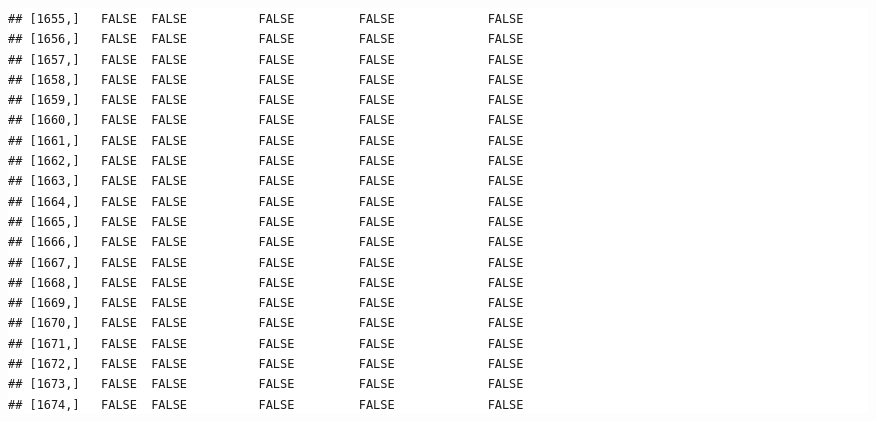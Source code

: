     ## [1655,]   FALSE  FALSE          FALSE         FALSE             FALSE
    ## [1656,]   FALSE  FALSE          FALSE         FALSE             FALSE
    ## [1657,]   FALSE  FALSE          FALSE         FALSE             FALSE
    ## [1658,]   FALSE  FALSE          FALSE         FALSE             FALSE
    ## [1659,]   FALSE  FALSE          FALSE         FALSE             FALSE
    ## [1660,]   FALSE  FALSE          FALSE         FALSE             FALSE
    ## [1661,]   FALSE  FALSE          FALSE         FALSE             FALSE
    ## [1662,]   FALSE  FALSE          FALSE         FALSE             FALSE
    ## [1663,]   FALSE  FALSE          FALSE         FALSE             FALSE
    ## [1664,]   FALSE  FALSE          FALSE         FALSE             FALSE
    ## [1665,]   FALSE  FALSE          FALSE         FALSE             FALSE
    ## [1666,]   FALSE  FALSE          FALSE         FALSE             FALSE
    ## [1667,]   FALSE  FALSE          FALSE         FALSE             FALSE
    ## [1668,]   FALSE  FALSE          FALSE         FALSE             FALSE
    ## [1669,]   FALSE  FALSE          FALSE         FALSE             FALSE
    ## [1670,]   FALSE  FALSE          FALSE         FALSE             FALSE
    ## [1671,]   FALSE  FALSE          FALSE         FALSE             FALSE
    ## [1672,]   FALSE  FALSE          FALSE         FALSE             FALSE
    ## [1673,]   FALSE  FALSE          FALSE         FALSE             FALSE
    ## [1674,]   FALSE  FALSE          FALSE         FALSE             FALSE